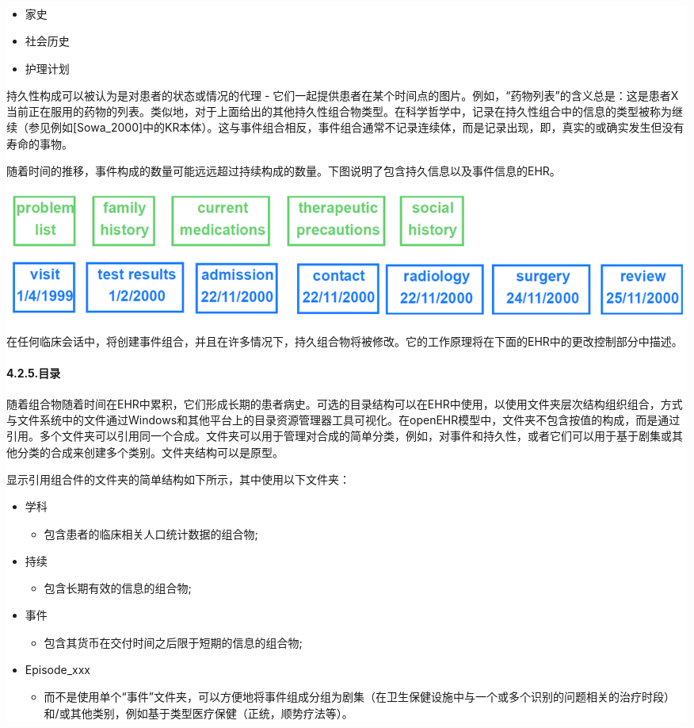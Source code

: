 - 家史

- 社会历史

- 护理计划

持久性构成可以被认为是对患者的状态或情况的代理 - 它们一起提供患者在某个时间点的图片。例如，“药物列表”的含义总是：这是患者X当前正在服用的药物的列表。类似地，对于上面给出的其他持久性组合物类型。在科学哲学中，记录在持久性组合中的信息的类型被称为继续（参见例如[Sowa_2000]中的KR本体）。这与事件组合相反，事件组合通常不记录连续体，而是记录出现，即，真实的或确实发生但没有寿命的事物。

随着时间的推移，事件构成的数量可能远远超过持续构成的数量。下图说明了包含持久信息以及事件信息的EHR。

![图6.包含事件和持久组合的EHR](images/event_persistent_ehr.png)

在任何临床会话中，将创建事件组合，并且在许多情况下，持久组合物将被修改。它的工作原理将在下面的EHR中的更改控制部分中描述。

#### 4.2.5.目录

随着组合物随着时间在EHR中累积，它们形成长期的患者病史。可选的目录结构可以在EHR中使用，以使用文件夹层次结构组织组合，方式与文件系统中的文件通过Windows和其他平台上的目录资源管理器工具可视化。在openEHR模型中，文件夹不包含按值的构成，而是通过引用。多个文件夹可以引用同一个合成。文件夹可以用于管理对合成的简单分类，例如，对事件和持久性，或者它们可以用于基于剧集或其他分类的合成来创建多个类别。文件夹结构可以是原型。

显示引用组合件的文件夹的简单结构如下所示，其中使用以下文件夹：

- 学科

    - 包含患者的临床相关人口统计数据的组合物;
    
- 持续

    - 包含长期有效的信息的组合物;
    
- 事件

    - 包含其货币在交付时间之后限于短期的信息的组合物;
    
- Episode_xxx

    - 而不是使用单个“事件”文件夹，可以方便地将事件组成分组为剧集（在卫生保健设施中与一个或多个识别的问题相关的治疗时段）和/或其他类别，例如基于类型医疗保健（正统，顺势疗法等）。

